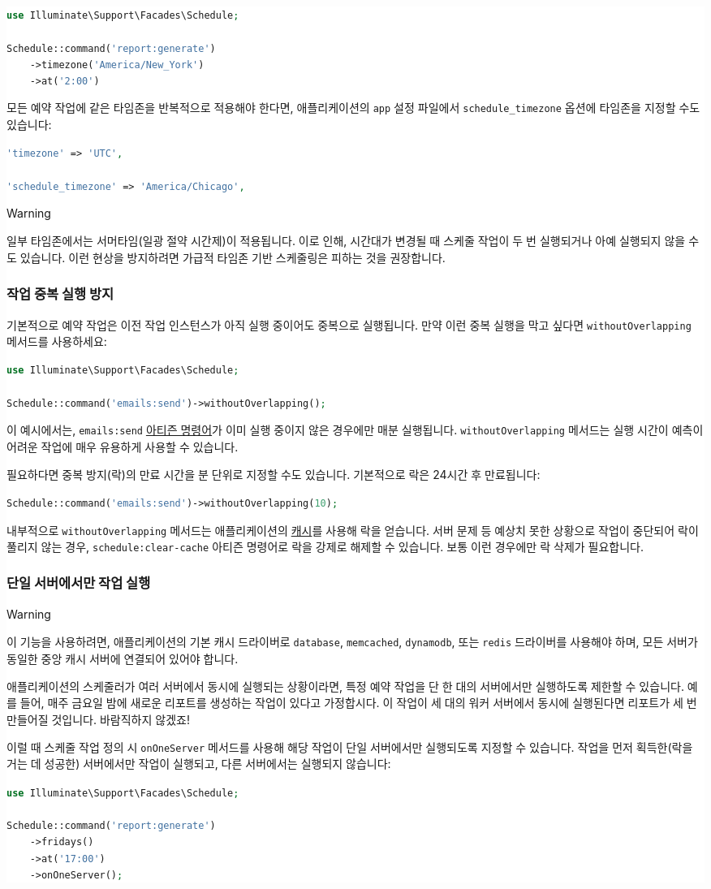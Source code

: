 ```php
use Illuminate\Support\Facades\Schedule;

Schedule::command('report:generate')
    ->timezone('America/New_York')
    ->at('2:00')
```

모든 예약 작업에 같은 타임존을 반복적으로 적용해야 한다면, 애플리케이션의 `app` 설정 파일에서 `schedule_timezone` 옵션에 타임존을 지정할 수도 있습니다:

```php
'timezone' => 'UTC',

'schedule_timezone' => 'America/Chicago',
```

> [!WARNING]
> 일부 타임존에서는 서머타임(일광 절약 시간제)이 적용됩니다. 이로 인해, 시간대가 변경될 때 스케줄 작업이 두 번 실행되거나 아예 실행되지 않을 수도 있습니다. 이런 현상을 방지하려면 가급적 타임존 기반 스케줄링은 피하는 것을 권장합니다.

<a name="preventing-task-overlaps"></a>
### 작업 중복 실행 방지

기본적으로 예약 작업은 이전 작업 인스턴스가 아직 실행 중이어도 중복으로 실행됩니다. 만약 이런 중복 실행을 막고 싶다면 `withoutOverlapping` 메서드를 사용하세요:

```php
use Illuminate\Support\Facades\Schedule;

Schedule::command('emails:send')->withoutOverlapping();
```

이 예시에서는, `emails:send` [아티즌 명령어](/docs/12.x/artisan)가 이미 실행 중이지 않은 경우에만 매분 실행됩니다. `withoutOverlapping` 메서드는 실행 시간이 예측이 어려운 작업에 매우 유용하게 사용할 수 있습니다.

필요하다면 중복 방지(락)의 만료 시간을 분 단위로 지정할 수도 있습니다. 기본적으로 락은 24시간 후 만료됩니다:

```php
Schedule::command('emails:send')->withoutOverlapping(10);
```

내부적으로 `withoutOverlapping` 메서드는 애플리케이션의 [캐시](/docs/12.x/cache)를 사용해 락을 얻습니다. 서버 문제 등 예상치 못한 상황으로 작업이 중단되어 락이 풀리지 않는 경우, `schedule:clear-cache` 아티즌 명령어로 락을 강제로 해제할 수 있습니다. 보통 이런 경우에만 락 삭제가 필요합니다.

<a name="running-tasks-on-one-server"></a>
### 단일 서버에서만 작업 실행

> [!WARNING]
> 이 기능을 사용하려면, 애플리케이션의 기본 캐시 드라이버로 `database`, `memcached`, `dynamodb`, 또는 `redis` 드라이버를 사용해야 하며, 모든 서버가 동일한 중앙 캐시 서버에 연결되어 있어야 합니다.

애플리케이션의 스케줄러가 여러 서버에서 동시에 실행되는 상황이라면, 특정 예약 작업을 단 한 대의 서버에서만 실행하도록 제한할 수 있습니다. 예를 들어, 매주 금요일 밤에 새로운 리포트를 생성하는 작업이 있다고 가정합시다. 이 작업이 세 대의 워커 서버에서 동시에 실행된다면 리포트가 세 번 만들어질 것입니다. 바람직하지 않겠죠!

이럴 때 스케줄 작업 정의 시 `onOneServer` 메서드를 사용해 해당 작업이 단일 서버에서만 실행되도록 지정할 수 있습니다. 작업을 먼저 획득한(락을 거는 데 성공한) 서버에서만 작업이 실행되고, 다른 서버에서는 실행되지 않습니다:

```php
use Illuminate\Support\Facades\Schedule;

Schedule::command('report:generate')
    ->fridays()
    ->at('17:00')
    ->onOneServer();
```
